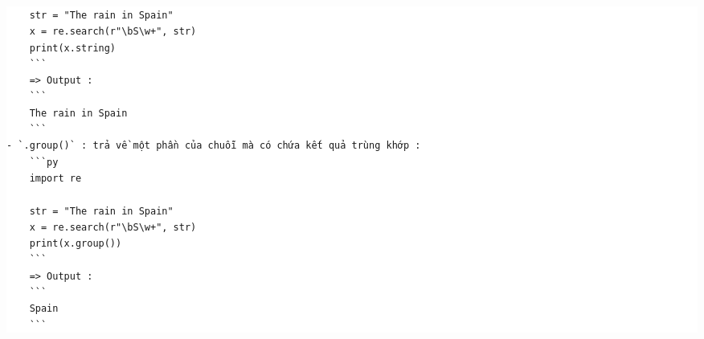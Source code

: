         str = "The rain in Spain"
        x = re.search(r"\bS\w+", str)
        print(x.string)
        ```
        => Output :
        ```
        The rain in Spain
        ```
    - `.group()` : trả về một phần của chuỗi mà có chứa kết quả trùng khớp :
        ```py
        import re

        str = "The rain in Spain"
        x = re.search(r"\bS\w+", str)
        print(x.group())
        ```
        => Output :
        ```
        Spain
        ```